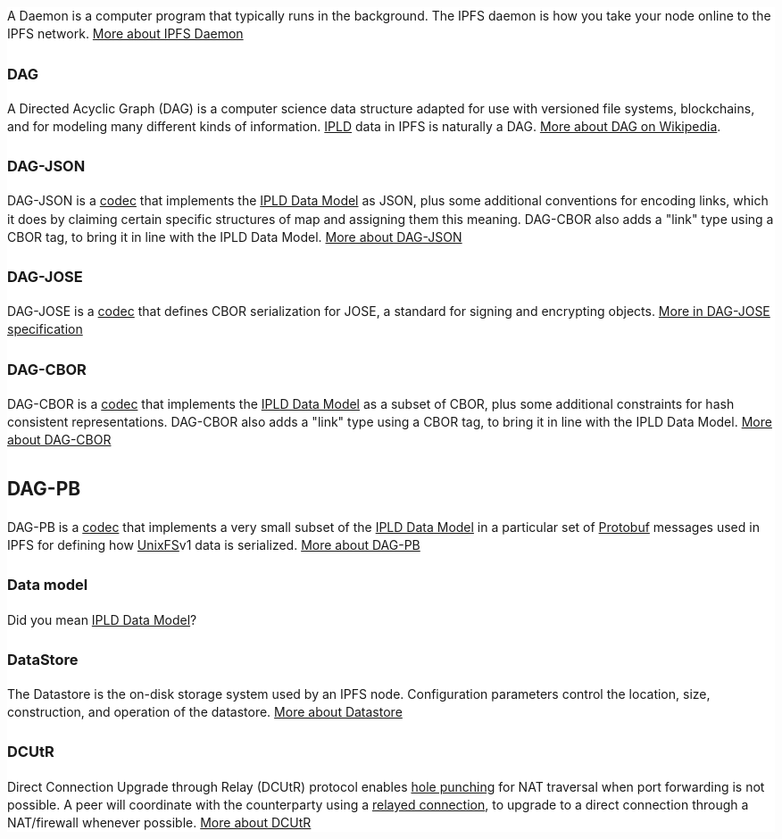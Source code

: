 A Daemon is a computer program that typically runs in the background. The IPFS daemon is how you take your node online to the IPFS network. [More about IPFS Daemon](../how-to/command-line-quick-start.md#take-your-node-online)

### DAG

A Directed Acyclic Graph (DAG) is a computer science data structure adapted for use with versioned file systems, blockchains, and for modeling many different kinds of information. [IPLD](#ipld) data in IPFS is naturally a DAG. [More about DAG on Wikipedia](https://en.wikipedia.org/wiki/Directed_acyclic_graph).

### DAG-JSON

DAG-JSON is a [codec](#codec) that implements the [IPLD Data Model](https://ipld.io/glossary/#data-model) as JSON, plus some additional conventions for encoding links, which it does by claiming certain specific structures of map and assigning them this meaning. DAG-CBOR also adds a "link" type using a CBOR tag, to bring it in line with the IPLD Data Model. [More about DAG-JSON](https://ipld.io/docs/codecs/known/dag-json/)

### DAG-JOSE

DAG-JOSE is a [codec](#codec) that defines CBOR serialization for JOSE, a standard for signing and encrypting objects. [More in DAG-JOSE specification](https://ipld.io/specs/codecs/dag-jose/spec/)

### DAG-CBOR

DAG-CBOR is a [codec](#codec) that implements the [IPLD Data Model](https://ipld.io/glossary/#data-model) as a subset of CBOR, plus some additional constraints for hash consistent representations. DAG-CBOR also adds a "link" type using a CBOR tag, to bring it in line with the IPLD Data Model. [More about DAG-CBOR](https://ipld.io/docs/codecs/known/dag-cbor/)

## DAG-PB

DAG-PB is a [codec](#codec) that implements a very small subset of the [IPLD Data Model](https://ipld.io/glossary/#data-model) in a particular set of [Protobuf](#protobuf) messages used in IPFS for defining how [UnixFS](#UnixFS)v1 data is serialized. [More about DAG-PB](https://ipld.io/specs/codecs/dag-pb/spec/)

### Data model

Did you mean [IPLD Data Model](https://ipld.io/glossary/#data-model)?

### DataStore

The Datastore is the on-disk storage system used by an IPFS node. Configuration parameters control the location, size, construction, and operation of the datastore. [More about Datastore](https://github.com/ipfs/go-ipfs/blob/master/docs/config.md#datastore)

### DCUtR

Direct Connection Upgrade through Relay (DCUtR) protocol enables [hole punching](#hole-punching) for NAT traversal when port forwarding is not possible. A peer will coordinate with the counterparty using a [relayed connection](#circuit-relay-v2), to upgrade to a direct connection through a NAT/firewall whenever possible. [More about DCUtR](https://github.com/libp2p/specs/blob/master/relay/DCUtR.md)
